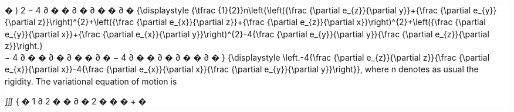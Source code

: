 �
)
2
−
4
∂
�
�
∂
�
∂
�
�
∂
�
{\displaystyle {\tfrac {1}{2}}n\left\{\left({\frac {\partial e_{z}}{\partial y}}+{\frac {\partial e_{y}}{\partial z}}\right)^{2}+\left({\frac {\partial e_{x}}{\partial z}}+{\frac {\partial e_{z}}{\partial x}}\right)^{2}+\left({\frac {\partial e_{y}}{\partial x}}+{\frac {\partial e_{x}}{\partial y}}\right)^{2}-4{\frac {\partial e_{y}}{\partial y}}{\frac {\partial e_{z}}{\partial z}}\right.}         
−
4
∂
�
�
∂
�
∂
�
�
∂
�
−
4
∂
�
�
∂
�
∂
�
�
∂
�
}
{\displaystyle \left.-4{\frac {\partial e_{z}}{\partial z}}{\frac {\partial e_{x}}{\partial x}}-4{\frac {\partial e_{x}}{\partial x}}{\frac {\partial e_{y}}{\partial y}}\right\}},
where n denotes as usual the rigidity. The variational equation of motion is

∭
{
�
1
∂
2
�
�
∂
�
2
�
�
�
+
�
